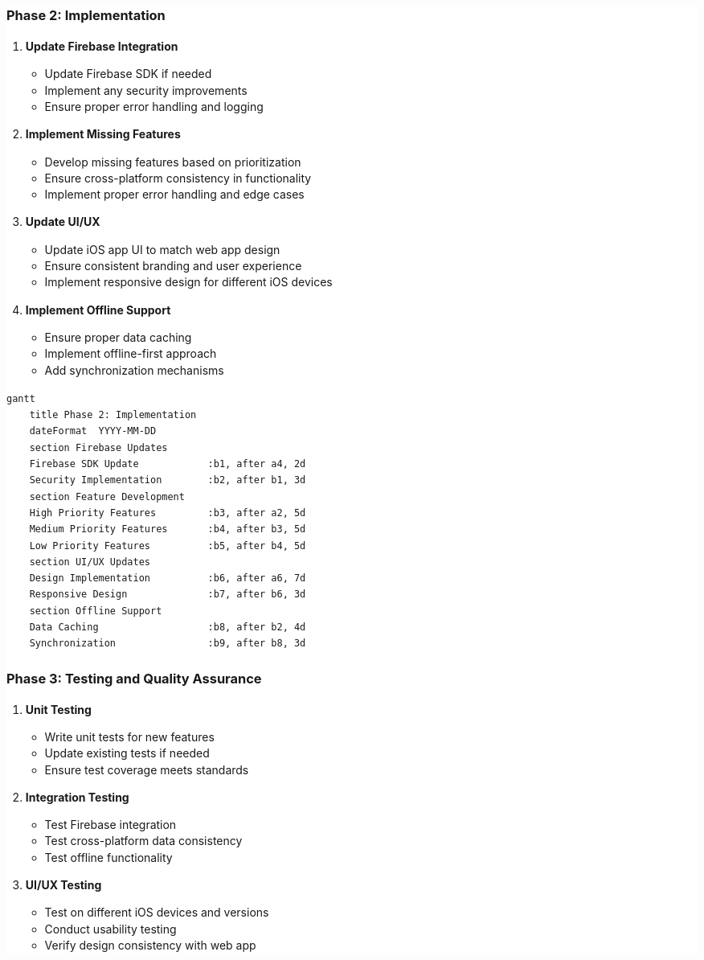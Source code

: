 ### Phase 2: Implementation

1. **Update Firebase Integration**
   - Update Firebase SDK if needed
   - Implement any security improvements
   - Ensure proper error handling and logging

2. **Implement Missing Features**
   - Develop missing features based on prioritization
   - Ensure cross-platform consistency in functionality
   - Implement proper error handling and edge cases

3. **Update UI/UX**
   - Update iOS app UI to match web app design
   - Ensure consistent branding and user experience
   - Implement responsive design for different iOS devices

4. **Implement Offline Support**
   - Ensure proper data caching
   - Implement offline-first approach
   - Add synchronization mechanisms

```mermaid
gantt
    title Phase 2: Implementation
    dateFormat  YYYY-MM-DD
    section Firebase Updates
    Firebase SDK Update            :b1, after a4, 2d
    Security Implementation        :b2, after b1, 3d
    section Feature Development
    High Priority Features         :b3, after a2, 5d
    Medium Priority Features       :b4, after b3, 5d
    Low Priority Features          :b5, after b4, 5d
    section UI/UX Updates
    Design Implementation          :b6, after a6, 7d
    Responsive Design              :b7, after b6, 3d
    section Offline Support
    Data Caching                   :b8, after b2, 4d
    Synchronization                :b9, after b8, 3d
```

### Phase 3: Testing and Quality Assurance

1. **Unit Testing**
   - Write unit tests for new features
   - Update existing tests if needed
   - Ensure test coverage meets standards

2. **Integration Testing**
   - Test Firebase integration
   - Test cross-platform data consistency
   - Test offline functionality

3. **UI/UX Testing**
   - Test on different iOS devices and versions
   - Conduct usability testing
   - Verify design consistency with web app

